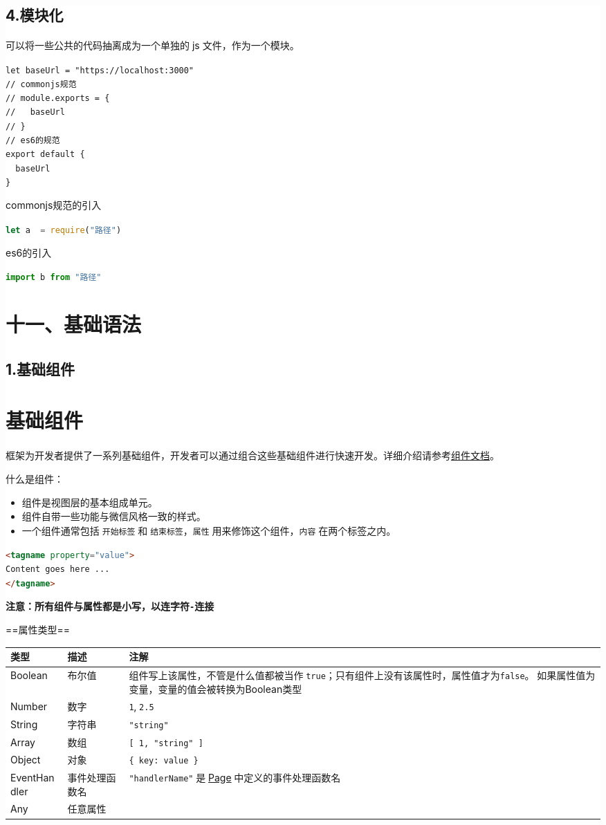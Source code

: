 ## 4.模块化

可以将一些公共的代码抽离成为一个单独的 js 文件，作为一个模块。

```
let baseUrl = "https://localhost:3000"
// commonjs规范
// module.exports = {
//   baseUrl
// }
// es6的规范
export default {
  baseUrl
}
```

commonjs规范的引入

```js
let a  = require("路径")
```

es6的引入

```js
import b from "路径"
```

# 十一、基础语法

## 1.基础组件

# 基础组件

框架为开发者提供了一系列基础组件，开发者可以通过组合这些基础组件进行快速开发。详细介绍请参考[组件文档](https://developers.weixin.qq.com/miniprogram/dev/component/)。

什么是组件：

- 组件是视图层的基本组成单元。
- 组件自带一些功能与微信风格一致的样式。
- 一个组件通常包括 `开始标签` 和 `结束标签`，`属性` 用来修饰这个组件，`内容` 在两个标签之内。

```html
<tagname property="value">
Content goes here ...
</tagname>
```

**注意：所有组件与属性都是小写，以连字符`-`连接**

==属性类型==

| 类型         | 描述           | 注解                                                         |
| :----------- | :------------- | :----------------------------------------------------------- |
| Boolean      | 布尔值         | 组件写上该属性，不管是什么值都被当作 `true`；只有组件上没有该属性时，属性值才为`false`。 如果属性值为变量，变量的值会被转换为Boolean类型 |
| Number       | 数字           | `1`, `2.5`                                                   |
| String       | 字符串         | `"string"`                                                   |
| Array        | 数组           | `[ 1, "string" ]`                                            |
| Object       | 对象           | `{ key: value }`                                             |
| EventHandler | 事件处理函数名 | `"handlerName"` 是 [Page](https://developers.weixin.qq.com/miniprogram/dev/framework/app-service/page.html) 中定义的事件处理函数名 |
| Any          | 任意属性       |                                                              |
